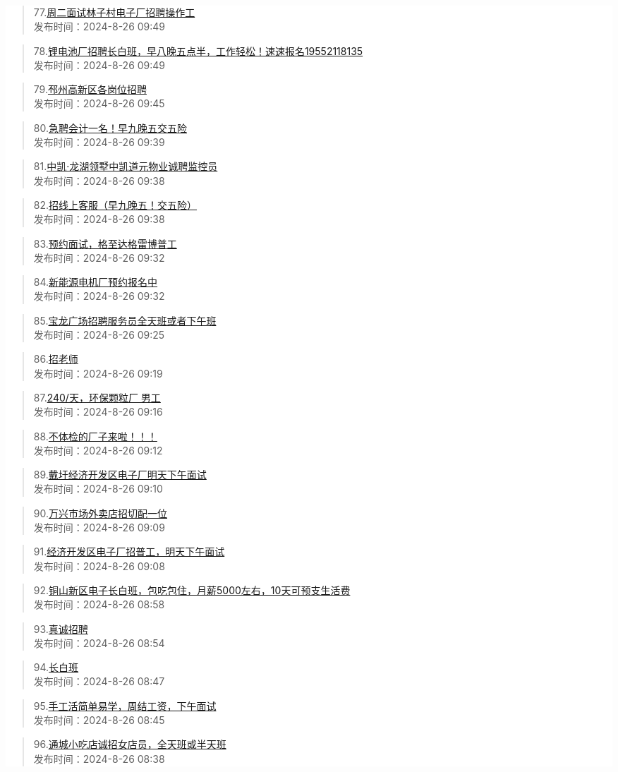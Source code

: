 >77.[周二面试林子村电子厂招聘操作工](https://www.pzzc.net/forum.php?mod=viewthread&tid=10451876)<br>
>发布时间：2024-8-26 09:49

>78.[锂电池厂招聘长白班，早八晚五点半，工作轻松！速速报名19552118135](https://www.pzzc.net/forum.php?mod=viewthread&tid=10451875)<br>
>发布时间：2024-8-26 09:49

>79.[邳州高新区各岗位招聘](https://www.pzzc.net/forum.php?mod=viewthread&tid=10451871)<br>
>发布时间：2024-8-26 09:45

>80.[急聘会计一名！早九晚五交五险](https://www.pzzc.net/forum.php?mod=viewthread&tid=10451867)<br>
>发布时间：2024-8-26 09:39

>81.[中凯·龙湖领墅中凯道元物业诚聘监控员](https://www.pzzc.net/forum.php?mod=viewthread&tid=10451865)<br>
>发布时间：2024-8-26 09:38

>82.[招线上客服（早九晚五！交五险）](https://www.pzzc.net/forum.php?mod=viewthread&tid=10451864)<br>
>发布时间：2024-8-26 09:38

>83.[预约面试，格至达格雷博普工](https://www.pzzc.net/forum.php?mod=viewthread&tid=10451861)<br>
>发布时间：2024-8-26 09:32

>84.[新能源电机厂预约报名中](https://www.pzzc.net/forum.php?mod=viewthread&tid=10451860)<br>
>发布时间：2024-8-26 09:32

>85.[宝龙广场招聘服务员全天班或者下午班](https://www.pzzc.net/forum.php?mod=viewthread&tid=10451858)<br>
>发布时间：2024-8-26 09:25

>86.[招老师](https://www.pzzc.net/forum.php?mod=viewthread&tid=10451856)<br>
>发布时间：2024-8-26 09:19

>87.[240/天，环保颗粒厂 男工](https://www.pzzc.net/forum.php?mod=viewthread&tid=10451854)<br>
>发布时间：2024-8-26 09:16

>88.[不体检的厂子来啦！！！](https://www.pzzc.net/forum.php?mod=viewthread&tid=10451851)<br>
>发布时间：2024-8-26 09:12

>89.[戴圩经济开发区电子厂明天下午面试](https://www.pzzc.net/forum.php?mod=viewthread&tid=10451849)<br>
>发布时间：2024-8-26 09:10

>90.[万兴市场外卖店招切配一位](https://www.pzzc.net/forum.php?mod=viewthread&tid=10451848)<br>
>发布时间：2024-8-26 09:09

>91.[经济开发区电子厂招普工，明天下午面试](https://www.pzzc.net/forum.php?mod=viewthread&tid=10451846)<br>
>发布时间：2024-8-26 09:08

>92.[铜山新区电子长白班，包吃包住，月薪5000左右，10天可预支生活费](https://www.pzzc.net/forum.php?mod=viewthread&tid=10451841)<br>
>发布时间：2024-8-26 08:58

>93.[真诚招聘](https://www.pzzc.net/forum.php?mod=viewthread&tid=10451839)<br>
>发布时间：2024-8-26 08:54

>94.[长白班](https://www.pzzc.net/forum.php?mod=viewthread&tid=10451837)<br>
>发布时间：2024-8-26 08:47

>95.[手工活简单易学，周结工资，下午面试](https://www.pzzc.net/forum.php?mod=viewthread&tid=10451835)<br>
>发布时间：2024-8-26 08:45

>96.[通城小吃店诚招女店员，全天班或半天班](https://www.pzzc.net/forum.php?mod=viewthread&tid=10451829)<br>
>发布时间：2024-8-26 08:38
